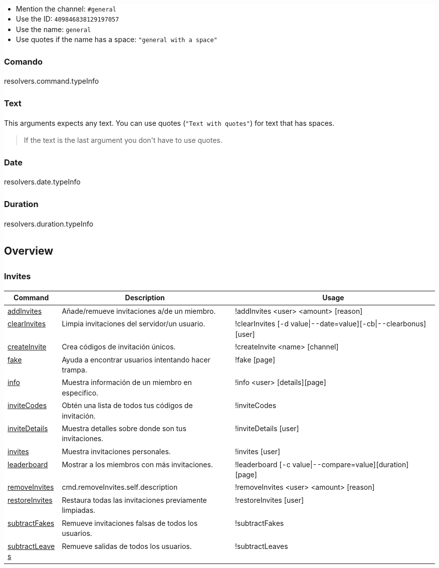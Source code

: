- Mention the channel: `#general`
- Use the ID: `409846838129197057`
- Use the name: `general`
- Use quotes if the name has a space: `"general with a space"`

### Comando

resolvers.command.typeInfo

### Text

This arguments expects any text. You can use quotes (`"Text with quotes"`) for text that has spaces.

> If the text is the last argument you don't have to use quotes.

### Date

resolvers.date.typeInfo

### Duration

resolvers.duration.typeInfo

## Overview

### Invites

| Command                           | Description                                            | Usage                                                            |
| --------------------------------- | ------------------------------------------------------ | ---------------------------------------------------------------- |
| [addInvites](#addInvites)         | Añade/remueve invitaciones a/de un miembro.            | !addInvites \<user\> \<amount\> [reason]                         |
| [clearInvites](#clearInvites)     | Limpia invitaciones del servidor/un usuario.           | !clearInvites [-d value\|--date=value][-cb\|--clearbonus] [user] |
| [createInvite](#createInvite)     | Crea códigos de invitación únicos.                     | !createInvite \<name\> [channel]                                 |
| [fake](#fake)                     | Ayuda a encontrar usuarios intentando hacer trampa.    | !fake [page]                                                     |
| [info](#info)                     | Muestra información de un miembro en especifico.       | !info \<user\> [details][page]                                   |
| [inviteCodes](#inviteCodes)       | Obtén una lista de todos tus códigos de invitación.    | !inviteCodes                                                     |
| [inviteDetails](#inviteDetails)   | Muestra detalles sobre donde son tus invitaciones.     | !inviteDetails [user]                                            |
| [invites](#invites)               | Muestra invitaciones personales.                       | !invites [user]                                                  |
| [leaderboard](#leaderboard)       | Mostrar a los miembros con más invitaciones.           | !leaderboard [-c value\|--compare=value][duration] [page]        |
| [removeInvites](#removeInvites)   | cmd.removeInvites.self.description                     | !removeInvites \<user\> \<amount\> [reason]                      |
| [restoreInvites](#restoreInvites) | Restaura todas las invitaciones previamente limpiadas. | !restoreInvites [user]                                           |
| [subtractFakes](#subtractFakes)   | Remueve invitaciones falsas de todos los usuarios.     | !subtractFakes                                                   |
| [subtractLeaves](#subtractLeaves) | Remueve salidas de todos los usuarios.                 | !subtractLeaves                                                  |
